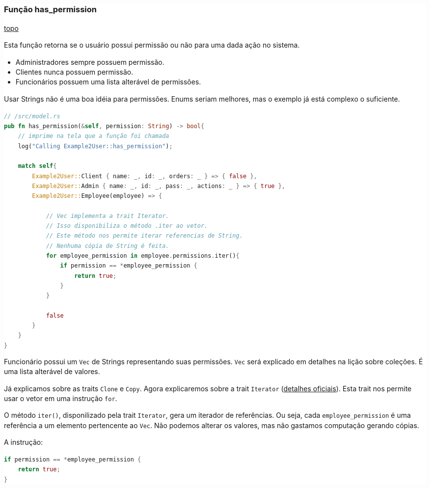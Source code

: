 
### Função has_permission

[topo](#lição-6---1-uso-de-enums)

Esta função retorna se o usuário possui permissão ou não para uma dada ação no sistema.
 - Administradores sempre possuem permissão.
 - Clientes nunca possuem permissão.
 - Funcionários possuem uma lista alterável de permissões.

Usar Strings não é uma boa idéia para permissões. Enums seriam melhores, mas o exemplo já está complexo o suficiente.


```rust
// /src/model.rs
pub fn has_permission(&self, permission: String) -> bool{
    // imprime na tela que a função foi chamada
    log("Calling Example2User::has_permission");

    match self{
        Example2User::Client { name: _, id: _, orders: _ } => { false },
        Example2User::Admin { name: _, id: _, pass: _, actions: _ } => { true },
        Example2User::Employee(employee) => {

            // Vec implementa a trait Iterator.
            // Isso disponibiliza o método .iter ao vetor.
            // Este método nos permite iterar referencias de String.
            // Nenhuma cópia de String é feita.
            for employee_permission in employee.permissions.iter(){
                if permission == *employee_permission {
                    return true;
                }
            }

            false
        }
    }
}
```

Funcionário possui um ```Vec``` de Strings representando suas permissões. ```Vec``` será explicado em detalhes na lição sobre coleções. É uma lista alterável de valores.

Já explicamos sobre as traits ```Clone``` e ```Copy```. Agora explicaremos sobre a trait ```Iterator``` ([detalhes oficiais](https://doc.rust-lang.org/std/iter/trait.Iterator.html)). Esta trait nos permite usar o vetor em uma instrução ```for```.

O método ```iter()```, disponilizado pela trait ```Iterator```, gera um iterador de referências. Ou seja, cada ```employee_permission``` é uma referência a um elemento pertencente ao ```Vec```. Não podemos alterar os valores, mas não gastamos computação gerando cópias.

A instrução:

```rust
if permission == *employee_permission {
    return true;
}
```
